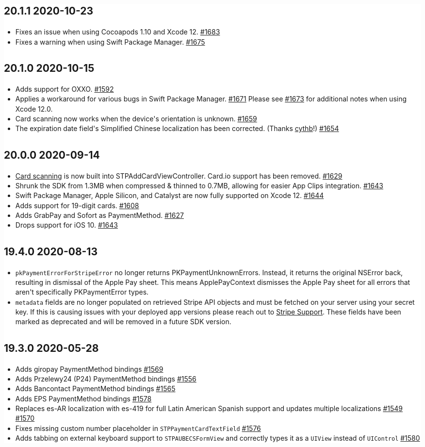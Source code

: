 ## 20.1.1 2020-10-23
* Fixes an issue when using Cocoapods 1.10 and Xcode 12. [#1683](https://github.com/stripe/stripe-ios/pull/1683)
* Fixes a warning when using Swift Package Manager. [#1675](https://github.com/stripe/stripe-ios/pull/1675)

## 20.1.0 2020-10-15
* Adds support for OXXO. [#1592](https://github.com/stripe/stripe-ios/pull/1592)
* Applies a workaround for various bugs in Swift Package Manager. [#1671](https://github.com/stripe/stripe-ios/pull/1671) Please see [#1673](https://github.com/stripe/stripe-ios/issues/1673) for additional notes when using Xcode 12.0.
* Card scanning now works when the device's orientation is unknown. [#1659](https://github.com/stripe/stripe-ios/issues/1659)
* The expiration date field's Simplified Chinese localization has been corrected. (Thanks [cythb](https://github.com/cythb)!) [#1654](https://github.com/stripe/stripe-ios/pull/1654)

## 20.0.0 2020-09-14
* [Card scanning](https://github.com/stripe/stripe-ios#card-scanning) is now built into STPAddCardViewController. Card.io support has been removed. [#1629](https://github.com/stripe/stripe-ios/pull/1629)
* Shrunk the SDK from 1.3MB when compressed & thinned to 0.7MB, allowing for easier App Clips integration. [#1643](https://github.com/stripe/stripe-ios/pull/1643)
* Swift Package Manager, Apple Silicon, and Catalyst are now fully supported on Xcode 12. [#1644](https://github.com/stripe/stripe-ios/pull/1644)
* Adds support for 19-digit cards. [#1608](https://github.com/stripe/stripe-ios/pull/1608)
* Adds GrabPay and Sofort as PaymentMethod. [#1627](https://github.com/stripe/stripe-ios/pull/1627)
* Drops support for iOS 10. [#1643](https://github.com/stripe/stripe-ios/pull/1643)

## 19.4.0 2020-08-13
* `pkPaymentErrorForStripeError` no longer returns PKPaymentUnknownErrors. Instead, it returns the original NSError back, resulting in dismissal of the Apple Pay sheet. This means ApplePayContext dismisses the Apple Pay sheet for all errors that aren't specifically PKPaymentError types.
* `metadata` fields are no longer populated on retrieved Stripe API objects and must be fetched on your server using your secret key. If this is causing issues with your deployed app versions please reach out to [Stripe Support](https://support.stripe.com/?contact=true). These fields have been marked as deprecated and will be removed in a future SDK version.

## 19.3.0 2020-05-28
* Adds giropay PaymentMethod bindings [#1569](https://github.com/stripe/stripe-ios/pull/1569)
* Adds Przelewy24 (P24) PaymentMethod bindings [#1556](https://github.com/stripe/stripe-ios/pull/1556)
* Adds Bancontact PaymentMethod bindings [#1565](https://github.com/stripe/stripe-ios/pull/1565)
* Adds EPS PaymentMethod bindings [#1578](https://github.com/stripe/stripe-ios/pull/1578)
* Replaces es-AR localization with es-419 for full Latin American Spanish support and updates multiple localizations [#1549](https://github.com/stripe/stripe-ios/pull/1549) [#1570](https://github.com/stripe/stripe-ios/pull/1570)
* Fixes missing custom number placeholder in `STPPaymentCardTextField` [#1576](https://github.com/stripe/stripe-ios/pull/1576)
* Adds tabbing on external keyboard support to `STPAUBECSFormView` and correctly types it as a `UIView` instead of `UIControl` [#1580](https://github.com/stripe/stripe-ios/pull/1580)
